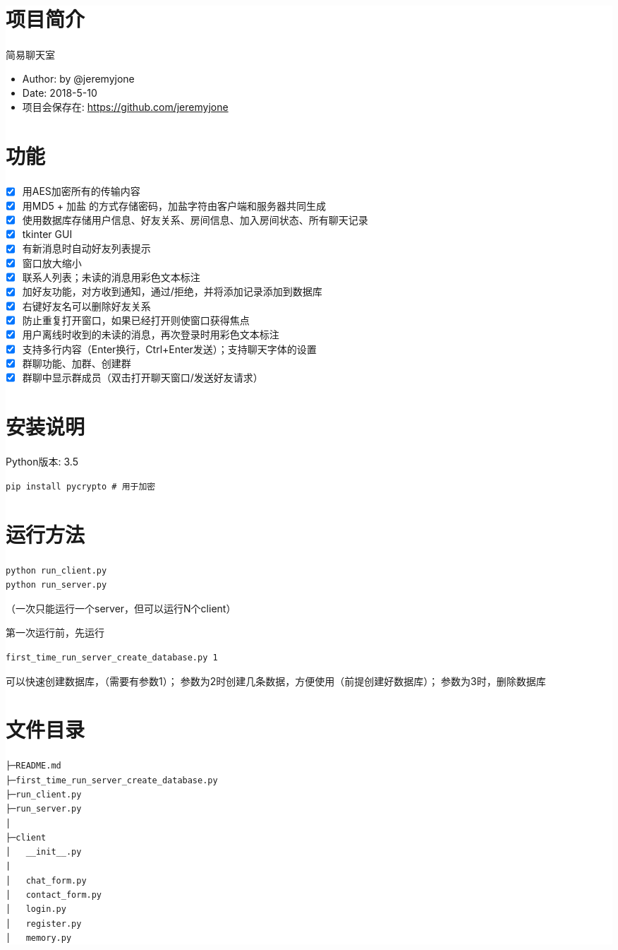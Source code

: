 # 项目简介
简易聊天室
- Author: by @jeremyjone
- Date: 2018-5-10
- 项目会保存在: https://github.com/jeremyjone


# 功能
- [x] 用AES加密所有的传输内容
- [x] 用MD5 + 加盐 的方式存储密码，加盐字符由客户端和服务器共同生成
- [x] 使用数据库存储用户信息、好友关系、房间信息、加入房间状态、所有聊天记录
- [x] tkinter GUI
- [x] 有新消息时自动好友列表提示
- [x] 窗口放大缩小
- [x] 联系人列表；未读的消息用彩色文本标注
- [x] 加好友功能，对方收到通知，通过/拒绝，并将添加记录添加到数据库
- [x] 右键好友名可以删除好友关系
- [x] 防止重复打开窗口，如果已经打开则使窗口获得焦点
- [x] 用户离线时收到的未读的消息，再次登录时用彩色文本标注
- [x] 支持多行内容（Enter换行，Ctrl+Enter发送）；支持聊天字体的设置
- [x] 群聊功能、加群、创建群
- [x] 群聊中显示群成员（双击打开聊天窗口/发送好友请求）

# 安装说明
Python版本: 3.5

```
pip install pycrypto # 用于加密
```

# 运行方法
```
python run_client.py
python run_server.py
```
（一次只能运行一个server，但可以运行N个client）

第一次运行前，先运行
```
first_time_run_server_create_database.py 1
```
可以快速创建数据库，（需要有参数1）；
参数为2时创建几条数据，方便使用（前提创建好数据库）；
参数为3时，删除数据库


# 文件目录
```
├─README.md
├─first_time_run_server_create_database.py
├─run_client.py
├─run_server.py
│
├─client
│   __init__.py
|
│   chat_form.py
│   contact_form.py
│   login.py
│   register.py
│   memory.py
```